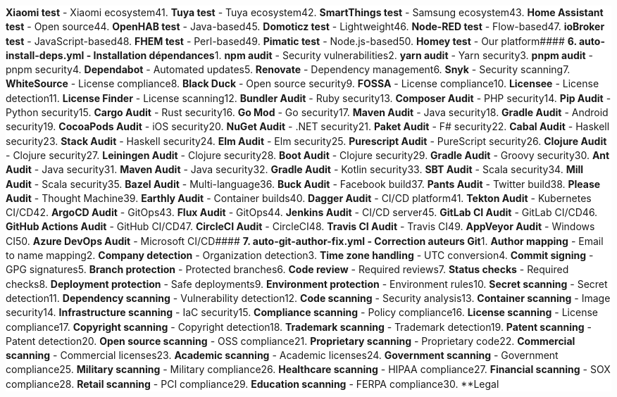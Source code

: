 **Xiaomi test** - Xiaomi ecosystem41. **Tuya test** - Tuya ecosystem42. **SmartThings test** - Samsung ecosystem43. **Home Assistant test** - Open source44. **OpenHAB test** - Java-based45. **Domoticz test** - Lightweight46. **Node-RED test** - Flow-based47. **ioBroker test** - JavaScript-based48. **FHEM test** - Perl-based49. **Pimatic test** - Node.js-based50. **Homey test** - Our platform#### **6. auto-install-deps.yml - Installation dépendances**1. **npm audit** - Security vulnerabilities2. **yarn audit** - Yarn security3. **pnpm audit** - pnpm security4. **Dependabot** - Automated updates5. **Renovate** - Dependency management6. **Snyk** - Security scanning7. **WhiteSource** - License compliance8. **Black Duck** - Open source security9. **FOSSA** - License compliance10. **Licensee** - License detection11. **License Finder** - License scanning12. **Bundler Audit** - Ruby security13. **Composer Audit** - PHP security14. **Pip Audit** - Python security15. **Cargo Audit** - Rust security16. **Go Mod** - Go security17. **Maven Audit** - Java security18. **Gradle Audit** - Android security19. **CocoaPods Audit** - iOS security20. **NuGet Audit** - .NET security21. **Paket Audit** - F# security22. **Cabal Audit** - Haskell security23. **Stack Audit** - Haskell security24. **Elm Audit** - Elm security25. **Purescript Audit** - PureScript security26. **Clojure Audit** - Clojure security27. **Leiningen Audit** - Clojure security28. **Boot Audit** - Clojure security29. **Gradle Audit** - Groovy security30. **Ant Audit** - Java security31. **Maven Audit** - Java security32. **Gradle Audit** - Kotlin security33. **SBT Audit** - Scala security34. **Mill Audit** - Scala security35. **Bazel Audit** - Multi-language36. **Buck Audit** - Facebook build37. **Pants Audit** - Twitter build38. **Please Audit** - Thought Machine39. **Earthly Audit** - Container builds40. **Dagger Audit** - CI/CD platform41. **Tekton Audit** - Kubernetes CI/CD42. **ArgoCD Audit** - GitOps43. **Flux Audit** - GitOps44. **Jenkins Audit** - CI/CD server45. **GitLab CI Audit** - GitLab CI/CD46. **GitHub Actions Audit** - GitHub CI/CD47. **CircleCI Audit** - CircleCI48. **Travis CI Audit** - Travis CI49. **AppVeyor Audit** - Windows CI50. **Azure DevOps Audit** - Microsoft CI/CD#### **7. auto-git-author-fix.yml - Correction auteurs Git**1. **Author mapping** - Email to name mapping2. **Company detection** - Organization detection3. **Time zone handling** - UTC conversion4. **Commit signing** - GPG signatures5. **Branch protection** - Protected branches6. **Code review** - Required reviews7. **Status checks** - Required checks8. **Deployment protection** - Safe deployments9. **Environment protection** - Environment rules10. **Secret scanning** - Secret detection11. **Dependency scanning** - Vulnerability detection12. **Code scanning** - Security analysis13. **Container scanning** - Image security14. **Infrastructure scanning** - IaC security15. **Compliance scanning** - Policy compliance16. **License scanning** - License compliance17. **Copyright scanning** - Copyright detection18. **Trademark scanning** - Trademark detection19. **Patent scanning** - Patent detection20. **Open source scanning** - OSS compliance21. **Proprietary scanning** - Proprietary code22. **Commercial scanning** - Commercial licenses23. **Academic scanning** - Academic licenses24. **Government scanning** - Government compliance25. **Military scanning** - Military compliance26. **Healthcare scanning** - HIPAA compliance27. **Financial scanning** - SOX compliance28. **Retail scanning** - PCI compliance29. **Education scanning** - FERPA compliance30. **Legal